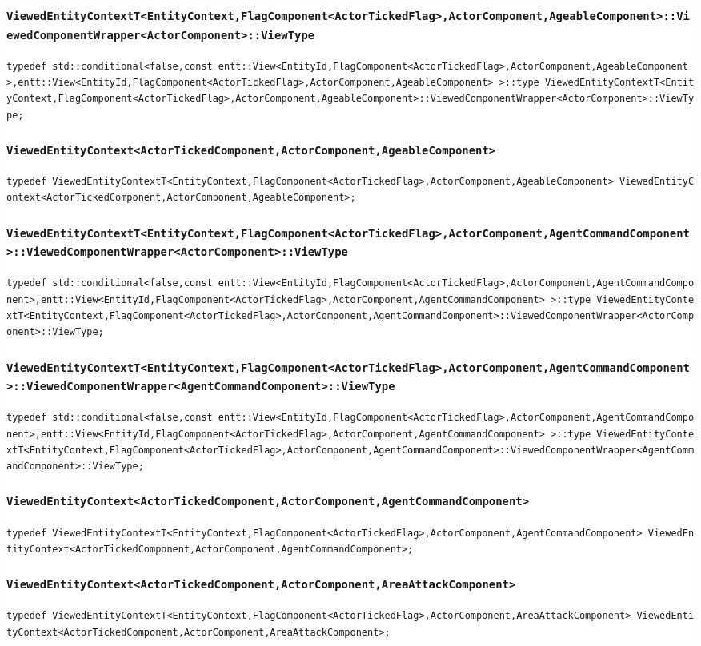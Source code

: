 ### `ViewedEntityContextT<EntityContext,FlagComponent<ActorTickedFlag>,ActorComponent,AgeableComponent>::ViewedComponentWrapper<ActorComponent>::ViewType`
```
typedef std::conditional<false,const entt::View<EntityId,FlagComponent<ActorTickedFlag>,ActorComponent,AgeableComponent>,entt::View<EntityId,FlagComponent<ActorTickedFlag>,ActorComponent,AgeableComponent> >::type ViewedEntityContextT<EntityContext,FlagComponent<ActorTickedFlag>,ActorComponent,AgeableComponent>::ViewedComponentWrapper<ActorComponent>::ViewType;

```

### `ViewedEntityContext<ActorTickedComponent,ActorComponent,AgeableComponent>`
```
typedef ViewedEntityContextT<EntityContext,FlagComponent<ActorTickedFlag>,ActorComponent,AgeableComponent> ViewedEntityContext<ActorTickedComponent,ActorComponent,AgeableComponent>;

```

### `ViewedEntityContextT<EntityContext,FlagComponent<ActorTickedFlag>,ActorComponent,AgentCommandComponent>::ViewedComponentWrapper<ActorComponent>::ViewType`
```
typedef std::conditional<false,const entt::View<EntityId,FlagComponent<ActorTickedFlag>,ActorComponent,AgentCommandComponent>,entt::View<EntityId,FlagComponent<ActorTickedFlag>,ActorComponent,AgentCommandComponent> >::type ViewedEntityContextT<EntityContext,FlagComponent<ActorTickedFlag>,ActorComponent,AgentCommandComponent>::ViewedComponentWrapper<ActorComponent>::ViewType;

```

### `ViewedEntityContextT<EntityContext,FlagComponent<ActorTickedFlag>,ActorComponent,AgentCommandComponent>::ViewedComponentWrapper<AgentCommandComponent>::ViewType`
```
typedef std::conditional<false,const entt::View<EntityId,FlagComponent<ActorTickedFlag>,ActorComponent,AgentCommandComponent>,entt::View<EntityId,FlagComponent<ActorTickedFlag>,ActorComponent,AgentCommandComponent> >::type ViewedEntityContextT<EntityContext,FlagComponent<ActorTickedFlag>,ActorComponent,AgentCommandComponent>::ViewedComponentWrapper<AgentCommandComponent>::ViewType;

```

### `ViewedEntityContext<ActorTickedComponent,ActorComponent,AgentCommandComponent>`
```
typedef ViewedEntityContextT<EntityContext,FlagComponent<ActorTickedFlag>,ActorComponent,AgentCommandComponent> ViewedEntityContext<ActorTickedComponent,ActorComponent,AgentCommandComponent>;

```

### `ViewedEntityContext<ActorTickedComponent,ActorComponent,AreaAttackComponent>`
```
typedef ViewedEntityContextT<EntityContext,FlagComponent<ActorTickedFlag>,ActorComponent,AreaAttackComponent> ViewedEntityContext<ActorTickedComponent,ActorComponent,AreaAttackComponent>;

```
